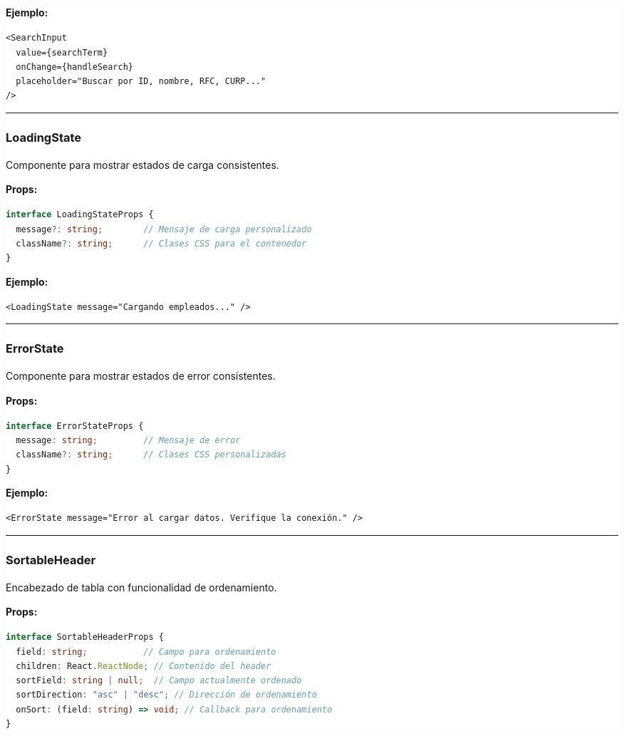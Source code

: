 **Ejemplo:**
```tsx
<SearchInput
  value={searchTerm}
  onChange={handleSearch}
  placeholder="Buscar por ID, nombre, RFC, CURP..."
/>
```

---

### LoadingState

Componente para mostrar estados de carga consistentes.

**Props:**
```typescript
interface LoadingStateProps {
  message?: string;        // Mensaje de carga personalizado
  className?: string;      // Clases CSS para el contenedor
}
```

**Ejemplo:**
```tsx
<LoadingState message="Cargando empleados..." />
```

---

### ErrorState

Componente para mostrar estados de error consistentes.

**Props:**
```typescript
interface ErrorStateProps {
  message: string;         // Mensaje de error
  className?: string;      // Clases CSS personalizadas
}
```

**Ejemplo:**
```tsx
<ErrorState message="Error al cargar datos. Verifique la conexión." />
```

---

### SortableHeader

Encabezado de tabla con funcionalidad de ordenamiento.

**Props:**
```typescript
interface SortableHeaderProps {
  field: string;           // Campo para ordenamiento
  children: React.ReactNode; // Contenido del header
  sortField: string | null;  // Campo actualmente ordenado
  sortDirection: "asc" | "desc"; // Dirección de ordenamiento
  onSort: (field: string) => void; // Callback para ordenamiento
}
```
